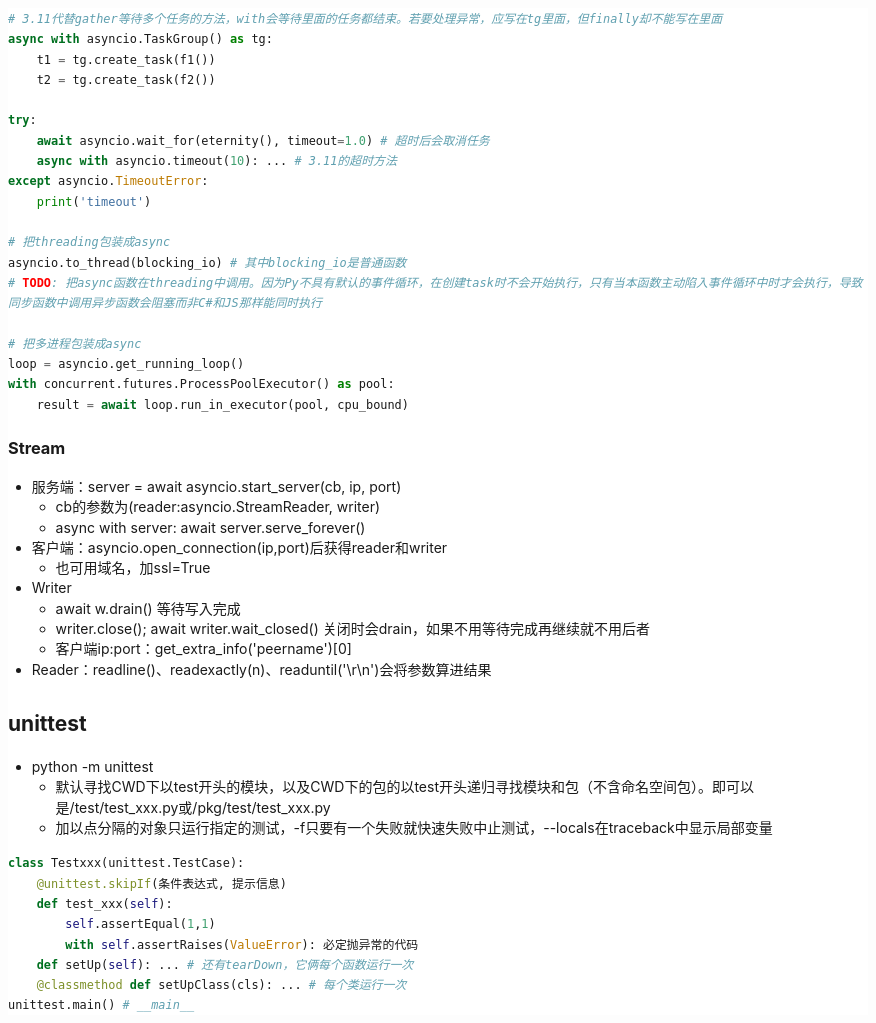 ```py
# 3.11代替gather等待多个任务的方法，with会等待里面的任务都结束。若要处理异常，应写在tg里面，但finally却不能写在里面
async with asyncio.TaskGroup() as tg:
    t1 = tg.create_task(f1())
    t2 = tg.create_task(f2())

try:
    await asyncio.wait_for(eternity(), timeout=1.0) # 超时后会取消任务
    async with asyncio.timeout(10): ... # 3.11的超时方法
except asyncio.TimeoutError:
    print('timeout')

# 把threading包装成async
asyncio.to_thread(blocking_io) # 其中blocking_io是普通函数
# TODO: 把async函数在threading中调用。因为Py不具有默认的事件循环，在创建task时不会开始执行，只有当本函数主动陷入事件循环中时才会执行，导致同步函数中调用异步函数会阻塞而非C#和JS那样能同时执行

# 把多进程包装成async
loop = asyncio.get_running_loop()
with concurrent.futures.ProcessPoolExecutor() as pool:
    result = await loop.run_in_executor(pool, cpu_bound)
```

### Stream

* 服务端：server = await asyncio.start_server(cb, ip, port)
  * cb的参数为(reader:asyncio.StreamReader, writer)
  * async with server: await server.serve_forever()
* 客户端：asyncio.open_connection(ip,port)后获得reader和writer
  * 也可用域名，加ssl=True
* Writer
  * await w.drain() 等待写入完成
  * writer.close(); await writer.wait_closed() 关闭时会drain，如果不用等待完成再继续就不用后者
  * 客户端ip:port：get_extra_info('peername')[0]
* Reader：readline()、readexactly(n)、readuntil('\r\n')会将参数算进结果

## unittest

* python -m unittest
  * 默认寻找CWD下以test开头的模块，以及CWD下的包的以test开头递归寻找模块和包（不含命名空间包）。即可以是/test/test_xxx.py或/pkg/test/test_xxx.py
  * 加以点分隔的对象只运行指定的测试，-f只要有一个失败就快速失败中止测试，--locals在traceback中显示局部变量

```py
class Testxxx(unittest.TestCase):
    @unittest.skipIf(条件表达式, 提示信息)
    def test_xxx(self):
        self.assertEqual(1,1)
        with self.assertRaises(ValueError): 必定抛异常的代码
    def setUp(self): ... # 还有tearDown，它俩每个函数运行一次
    @classmethod def setUpClass(cls): ... # 每个类运行一次
unittest.main() # __main__
```
